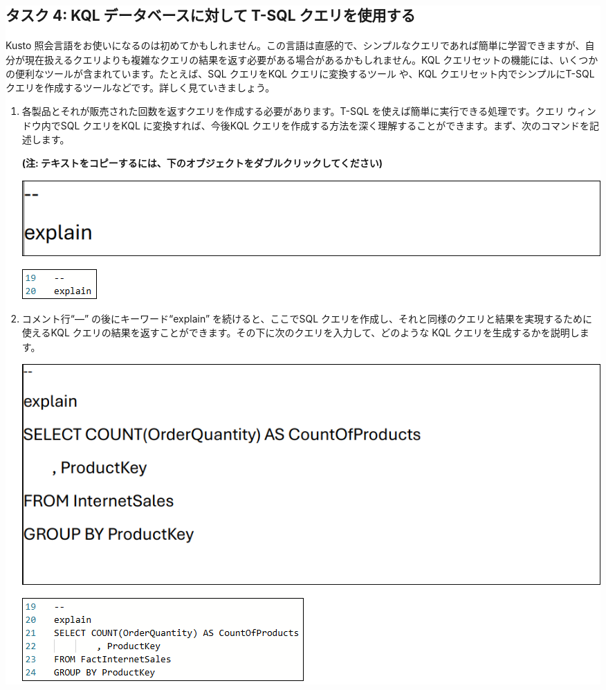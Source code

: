 ## タスク 4: KQL データベースに対して T-SQL クエリを使用する

Kusto 照会言語をお使いになるのは初めてかもしれません。この言語は直感的で、シンプルなクエリであれば簡単に学習できますが、自分が現在扱えるクエリよりも複雑なクエリの結果を返す必要がある場合があるかもしれません。KQL クエリセットの機能には、いくつかの便利なツールが含まれています。たとえば、SQL クエリをKQL クエリに変換するツール や、KQL クエリセット内でシンプルにT-SQL クエリを作成するツールなどです。詳しく見ていきましょう。

1.	各製品とそれが販売された回数を返すクエリを作成する必要があります。T-SQL を使えば簡単に実行できる処理です。クエリ ウィンドウ内でSQL クエリをKQL に変換すれば、今後KQL クエリを作成する方法を深く理解することができます。まず、次のコマンドを記述します。
 
    **(注: テキストをコピーするには、下のオブジェクトをダブルクリックしてください)**

    ![](../media/Lab-02/imageupdate1.png)

    ![](../media/Lab-02/image102.png)
 
2.	コメント行“—” の後にキーワード“explain” を続けると、ここでSQL クエリを作成し、それと同様のクエリと結果を実現するために使えるKQL クエリの結果を返すことができます。その下に次のクエリを入力して、どのような KQL クエリを生成するかを説明します。

     ![](../media/Lab-02/imageupdate2.png)

    ![](../media/Lab-02/image105.png)

